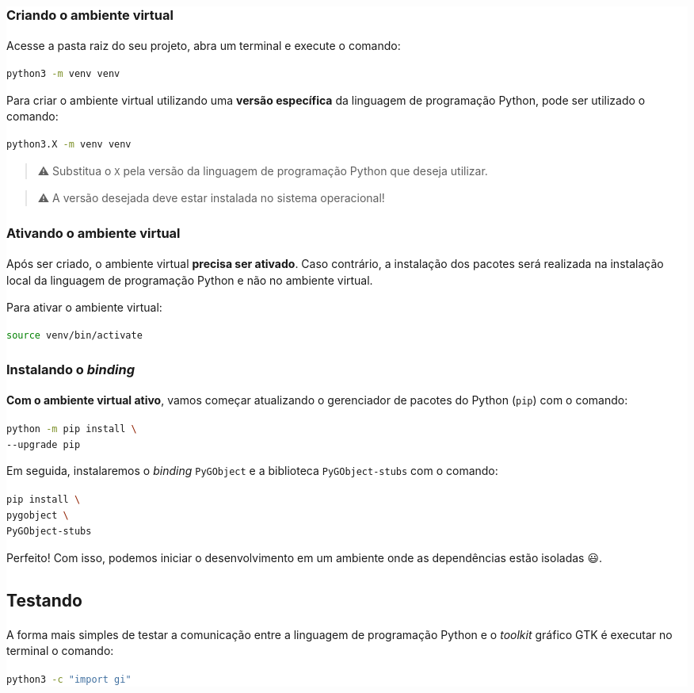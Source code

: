 ### Criando o ambiente virtual

Acesse a pasta raiz do seu projeto, abra um terminal e execute o comando:

```bash
python3 -m venv venv
```

Para criar o ambiente virtual utilizando uma **versão específica** da linguagem de programação Python, pode ser utilizado o comando:

```bash
python3.X -m venv venv
```

> ⚠️ Substitua o `X` pela versão da linguagem de programação Python que deseja utilizar.

> ⚠️ A versão desejada deve estar instalada no sistema operacional\!

### Ativando o ambiente virtual

Após ser criado, o ambiente virtual **precisa ser ativado**. Caso contrário, a instalação dos pacotes será realizada na instalação local da linguagem de programação Python e não no ambiente virtual.

Para ativar o ambiente virtual:

```bash
source venv/bin/activate
```

### Instalando o *binding*

**Com o ambiente virtual ativo**, vamos começar atualizando o gerenciador de pacotes do Python (`pip`) com o comando:

```bash
python -m pip install \
--upgrade pip
```

Em seguida, instalaremos o *binding* `PyGObject` e a biblioteca `PyGObject-stubs` com o comando:

```bash
pip install \
pygobject \
PyGObject-stubs
```

Perfeito\! Com isso, podemos iniciar o desenvolvimento em um ambiente onde as dependências estão isoladas 😃.

## Testando

A forma mais simples de testar a comunicação entre a linguagem de programação Python e o *toolkit* gráfico GTK é executar no terminal o comando:

```bash
python3 -c "import gi"
```
